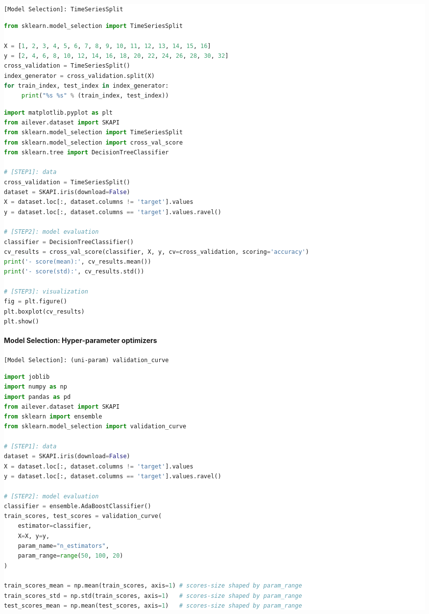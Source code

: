 

`[Model Selection]: TimeSeriesSplit`
```python
from sklearn.model_selection import TimeSeriesSplit

X = [1, 2, 3, 4, 5, 6, 7, 8, 9, 10, 11, 12, 13, 14, 15, 16]
y = [2, 4, 6, 8, 10, 12, 14, 16, 18, 20, 22, 24, 26, 28, 30, 32]
cross_validation = TimeSeriesSplit()
index_generator = cross_validation.split(X)
for train_index, test_index in index_generator:
     print("%s %s" % (train_index, test_index))
```
```python
import matplotlib.pyplot as plt
from ailever.dataset import SKAPI
from sklearn.model_selection import TimeSeriesSplit
from sklearn.model_selection import cross_val_score
from sklearn.tree import DecisionTreeClassifier

# [STEP1]: data
cross_validation = TimeSeriesSplit()
dataset = SKAPI.iris(download=False)
X = dataset.loc[:, dataset.columns != 'target'].values
y = dataset.loc[:, dataset.columns == 'target'].values.ravel()

# [STEP2]: model evaluation
classifier = DecisionTreeClassifier()
cv_results = cross_val_score(classifier, X, y, cv=cross_validation, scoring='accuracy')
print('- score(mean):', cv_results.mean())
print('- score(std):', cv_results.std())

# [STEP3]: visualization
fig = plt.figure()
plt.boxplot(cv_results)
plt.show()
```


#### Model Selection: Hyper-parameter optimizers
`[Model Selection]: (uni-param) validation_curve`
```python
import joblib
import numpy as np
import pandas as pd
from ailever.dataset import SKAPI
from sklearn import ensemble
from sklearn.model_selection import validation_curve

# [STEP1]: data
dataset = SKAPI.iris(download=False)
X = dataset.loc[:, dataset.columns != 'target'].values
y = dataset.loc[:, dataset.columns == 'target'].values.ravel()

# [STEP2]: model evaluation
classifier = ensemble.AdaBoostClassifier()
train_scores, test_scores = validation_curve(
    estimator=classifier,
    X=X, y=y, 
    param_name="n_estimators",
    param_range=range(50, 100, 20)
)

train_scores_mean = np.mean(train_scores, axis=1) # scores-size shaped by param_range
train_scores_std = np.std(train_scores, axis=1)   # scores-size shaped by param_range
test_scores_mean = np.mean(test_scores, axis=1)   # scores-size shaped by param_range
```